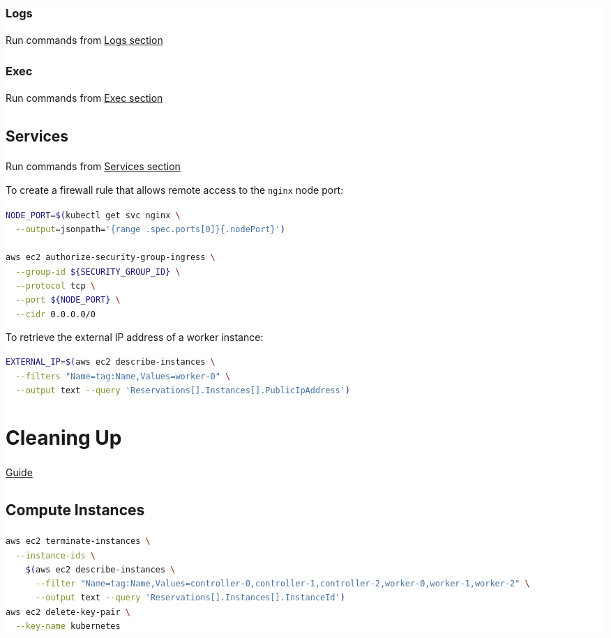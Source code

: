 ### Logs

Run commands from [Logs
section](https://github.com/kelseyhightower/kubernetes-the-hard-way/blob/master/docs/13-smoke-test.md#logs)

### Exec

Run commands from [Exec
section](https://github.com/kelseyhightower/kubernetes-the-hard-way/blob/master/docs/13-smoke-test.md#exec)

## Services

Run commands from [Services
section](https://github.com/kelseyhightower/kubernetes-the-hard-way/blob/master/docs/13-smoke-test.md#services)

To create a firewall rule that allows remote access to the `nginx` node port:

```sh
NODE_PORT=$(kubectl get svc nginx \
  --output=jsonpath='{range .spec.ports[0]}{.nodePort}')

aws ec2 authorize-security-group-ingress \
  --group-id ${SECURITY_GROUP_ID} \
  --protocol tcp \
  --port ${NODE_PORT} \
  --cidr 0.0.0.0/0
```

To retrieve the external IP address of a worker instance:

```sh
EXTERNAL_IP=$(aws ec2 describe-instances \
  --filters "Name=tag:Name,Values=worker-0" \
  --output text --query 'Reservations[].Instances[].PublicIpAddress')
```

# Cleaning Up

[Guide](https://github.com/kelseyhightower/kubernetes-the-hard-way/blob/master/docs/14-cleanup.md)

## Compute Instances

```sh
aws ec2 terminate-instances \
  --instance-ids \
    $(aws ec2 describe-instances \
      --filter "Name=tag:Name,Values=controller-0,controller-1,controller-2,worker-0,worker-1,worker-2" \
      --output text --query 'Reservations[].Instances[].InstanceId')
aws ec2 delete-key-pair \
  --key-name kubernetes
```
